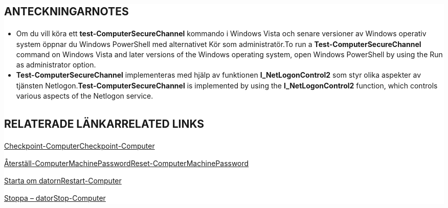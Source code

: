 ## <span data-ttu-id="c8ab2-157">ANTECKNINGAR</span><span class="sxs-lookup"><span data-stu-id="c8ab2-157">NOTES</span></span>

* <span data-ttu-id="c8ab2-158">Om du vill köra ett **test-ComputerSecureChannel** kommando i Windows Vista och senare versioner av Windows operativ system öppnar du Windows PowerShell med alternativet Kör som administratör.</span><span class="sxs-lookup"><span data-stu-id="c8ab2-158">To run a **Test-ComputerSecureChannel** command on Windows Vista and later versions of the Windows operating system, open Windows PowerShell by using the Run as administrator option.</span></span>
* <span data-ttu-id="c8ab2-159">**Test-ComputerSecureChannel** implementeras med hjälp av funktionen **I_NetLogonControl2** som styr olika aspekter av tjänsten Netlogon.</span><span class="sxs-lookup"><span data-stu-id="c8ab2-159">**Test-ComputerSecureChannel** is implemented by using the **I_NetLogonControl2** function, which controls various aspects of the Netlogon service.</span></span>

## <span data-ttu-id="c8ab2-160">RELATERADE LÄNKAR</span><span class="sxs-lookup"><span data-stu-id="c8ab2-160">RELATED LINKS</span></span>

[<span data-ttu-id="c8ab2-161">Checkpoint-Computer</span><span class="sxs-lookup"><span data-stu-id="c8ab2-161">Checkpoint-Computer</span></span>](Checkpoint-Computer.md)

[<span data-ttu-id="c8ab2-162">Återställ-ComputerMachinePassword</span><span class="sxs-lookup"><span data-stu-id="c8ab2-162">Reset-ComputerMachinePassword</span></span>](Reset-ComputerMachinePassword.md)

[<span data-ttu-id="c8ab2-163">Starta om datorn</span><span class="sxs-lookup"><span data-stu-id="c8ab2-163">Restart-Computer</span></span>](Restart-Computer.md)

[<span data-ttu-id="c8ab2-164">Stoppa – dator</span><span class="sxs-lookup"><span data-stu-id="c8ab2-164">Stop-Computer</span></span>](Stop-Computer.md)

